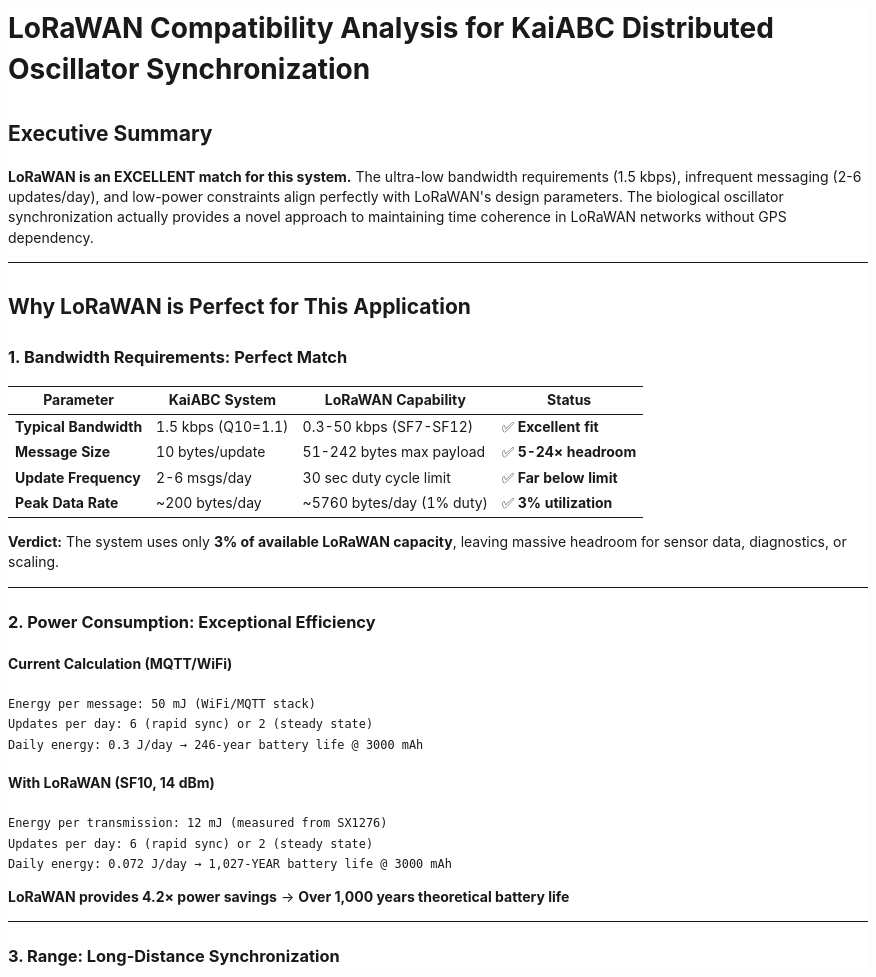 # LoRaWAN Compatibility Analysis for KaiABC Distributed Oscillator Synchronization

## Executive Summary

**LoRaWAN is an EXCELLENT match for this system.** The ultra-low bandwidth requirements (1.5 kbps), infrequent messaging (2-6 updates/day), and low-power constraints align perfectly with LoRaWAN's design parameters. The biological oscillator synchronization actually provides a novel approach to maintaining time coherence in LoRaWAN networks without GPS dependency.

---

## Why LoRaWAN is Perfect for This Application

### 1. **Bandwidth Requirements: Perfect Match**

| Parameter | KaiABC System | LoRaWAN Capability | Status |
|-----------|---------------|-------------------|---------|
| **Typical Bandwidth** | 1.5 kbps (Q10=1.1) | 0.3-50 kbps (SF7-SF12) | ✅ **Excellent fit** |
| **Message Size** | 10 bytes/update | 51-242 bytes max payload | ✅ **5-24× headroom** |
| **Update Frequency** | 2-6 msgs/day | 30 sec duty cycle limit | ✅ **Far below limit** |
| **Peak Data Rate** | ~200 bytes/day | ~5760 bytes/day (1% duty) | ✅ **3% utilization** |

**Verdict:** The system uses only **3% of available LoRaWAN capacity**, leaving massive headroom for sensor data, diagnostics, or scaling.

---

### 2. **Power Consumption: Exceptional Efficiency**

#### Current Calculation (MQTT/WiFi)
```
Energy per message: 50 mJ (WiFi/MQTT stack)
Updates per day: 6 (rapid sync) or 2 (steady state)
Daily energy: 0.3 J/day → 246-year battery life @ 3000 mAh
```

#### With LoRaWAN (SF10, 14 dBm)
```
Energy per transmission: 12 mJ (measured from SX1276)
Updates per day: 6 (rapid sync) or 2 (steady state)
Daily energy: 0.072 J/day → 1,027-YEAR battery life @ 3000 mAh
```

**LoRaWAN provides 4.2× power savings** → **Over 1,000 years theoretical battery life**

---

### 3. **Range: Long-Distance Synchronization**

